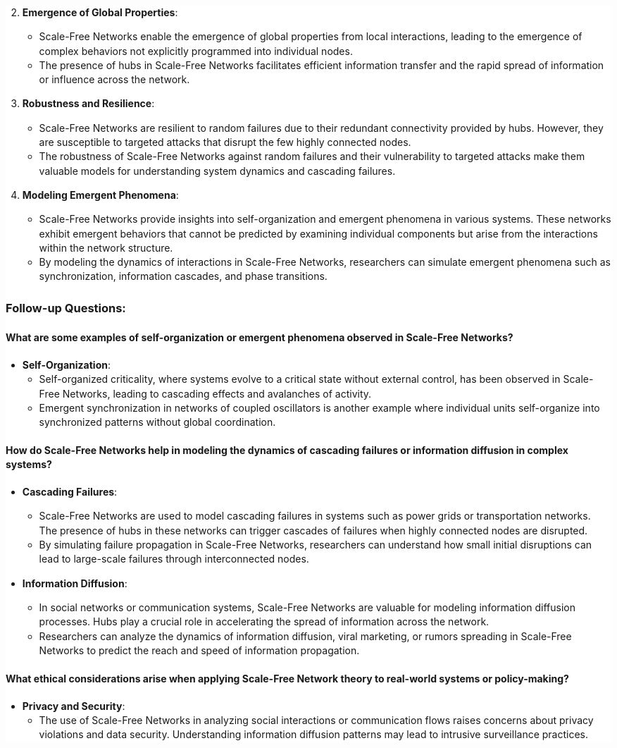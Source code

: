 2. **Emergence of Global Properties**:
    - Scale-Free Networks enable the emergence of global properties from local interactions, leading to the emergence of complex behaviors not explicitly programmed into individual nodes.
    - The presence of hubs in Scale-Free Networks facilitates efficient information transfer and the rapid spread of information or influence across the network.

3. **Robustness and Resilience**:
    - Scale-Free Networks are resilient to random failures due to their redundant connectivity provided by hubs. However, they are susceptible to targeted attacks that disrupt the few highly connected nodes.
    - The robustness of Scale-Free Networks against random failures and their vulnerability to targeted attacks make them valuable models for understanding system dynamics and cascading failures.

4. **Modeling Emergent Phenomena**:
    - Scale-Free Networks provide insights into self-organization and emergent phenomena in various systems. These networks exhibit emergent behaviors that cannot be predicted by examining individual components but arise from the interactions within the network structure.
    - By modeling the dynamics of interactions in Scale-Free Networks, researchers can simulate emergent phenomena such as synchronization, information cascades, and phase transitions.

### Follow-up Questions:

#### What are some examples of self-organization or emergent phenomena observed in Scale-Free Networks?
- **Self-Organization**: 
    - Self-organized criticality, where systems evolve to a critical state without external control, has been observed in Scale-Free Networks, leading to cascading effects and avalanches of activity.
    - Emergent synchronization in networks of coupled oscillators is another example where individual units self-organize into synchronized patterns without global coordination.

#### How do Scale-Free Networks help in modeling the dynamics of cascading failures or information diffusion in complex systems?
- **Cascading Failures**:
    - Scale-Free Networks are used to model cascading failures in systems such as power grids or transportation networks. The presence of hubs in these networks can trigger cascades of failures when highly connected nodes are disrupted.
    - By simulating failure propagation in Scale-Free Networks, researchers can understand how small initial disruptions can lead to large-scale failures through interconnected nodes.

- **Information Diffusion**:
    - In social networks or communication systems, Scale-Free Networks are valuable for modeling information diffusion processes. Hubs play a crucial role in accelerating the spread of information across the network.
    - Researchers can analyze the dynamics of information diffusion, viral marketing, or rumors spreading in Scale-Free Networks to predict the reach and speed of information propagation.

#### What ethical considerations arise when applying Scale-Free Network theory to real-world systems or policy-making?
- **Privacy and Security**:
    - The use of Scale-Free Networks in analyzing social interactions or communication flows raises concerns about privacy violations and data security. Understanding information diffusion patterns may lead to intrusive surveillance practices.
  
